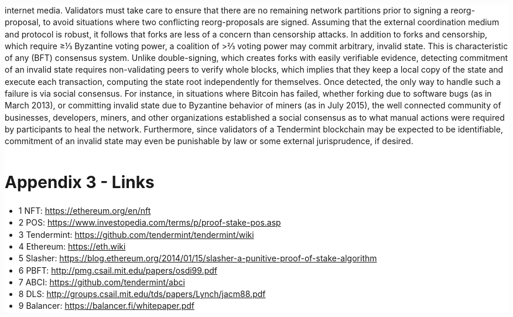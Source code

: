internet media. Validators must take care to ensure that there are no remaining network partitions prior to signing a
reorg-proposal, to avoid situations where two conflicting reorg-proposals are signed. Assuming that the external
coordination medium and protocol is robust, it follows that forks are less of a concern than censorship attacks. In
addition to forks and censorship, which require ≥⅓ Byzantine voting power, a coalition of >⅔ voting power may commit
arbitrary, invalid state. This is characteristic of any (BFT) consensus system. Unlike double-signing, which creates
forks with easily verifiable evidence, detecting commitment of an invalid state requires non-validating peers to verify
whole blocks, which implies that they keep a local copy of the state and execute each transaction, computing the state
root independently for themselves. Once detected, the only way to handle such a failure is via social consensus. For
instance, in situations where Bitcoin has failed, whether forking due to software bugs (as in March 2013), or committing
invalid state due to Byzantine behavior of miners (as in July 2015), the well connected community of businesses,
developers, miners, and other organizations established a social consensus as to what manual actions were required by
participants to heal the network. Furthermore, since validators of a Tendermint blockchain may be expected to be
identifiable, commitment of an invalid state may even be punishable by law or some external jurisprudence, if desired.

# Appendix 3 - Links

* 1 NFT: https://ethereum.org/en/nft
* 2 POS: https://www.investopedia.com/terms/p/proof-stake-pos.asp
* 3 Tendermint: https://github.com/tendermint/tendermint/wiki
* 4 Ethereum: https://eth.wiki
* 5 Slasher: https://blog.ethereum.org/2014/01/15/slasher-a-punitive-proof-of-stake-algorithm
* 6 PBFT: http://pmg.csail.mit.edu/papers/osdi99.pdf
* 7 ABCI: https://github.com/tendermint/abci
* 8 DLS: http://groups.csail.mit.edu/tds/papers/Lynch/jacm88.pdf
* 9 Balancer: https://balancer.fi/whitepaper.pdf
